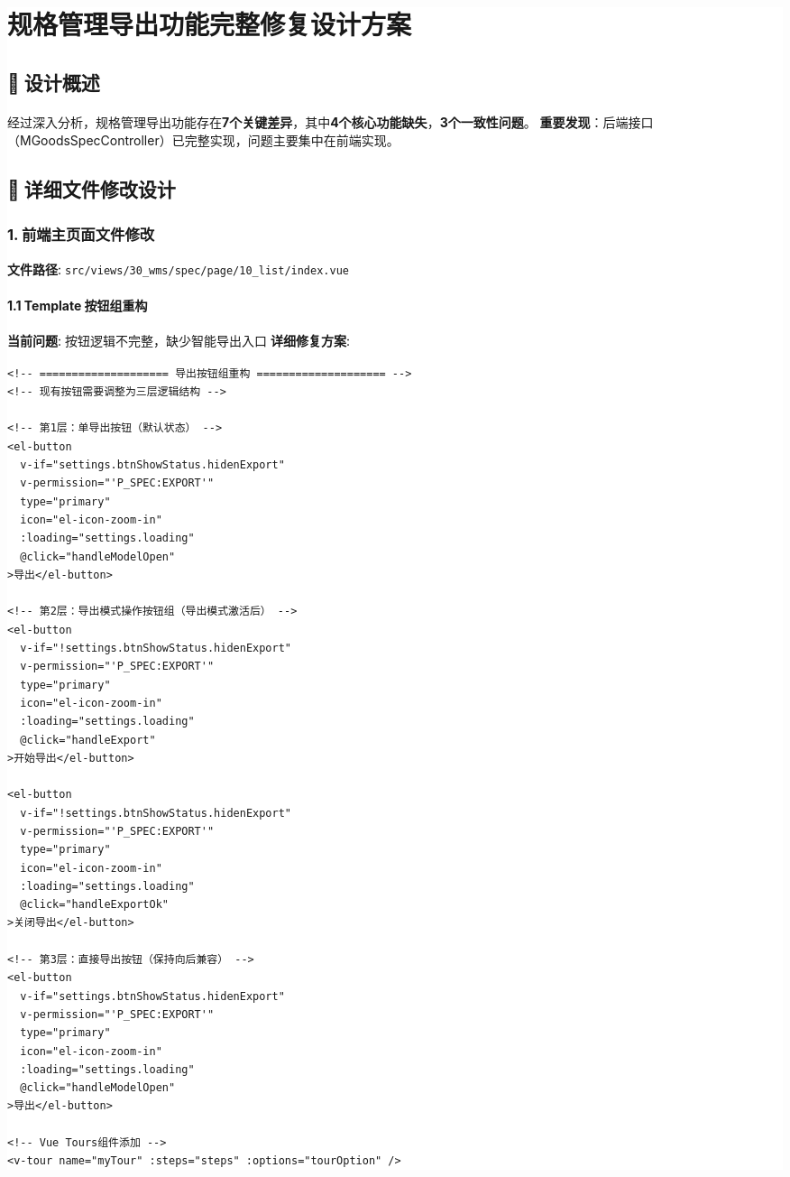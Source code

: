 # 规格管理导出功能完整修复设计方案

## 🎯 设计概述

经过深入分析，规格管理导出功能存在**7个关键差异**，其中**4个核心功能缺失**，**3个一致性问题**。
**重要发现**：后端接口（MGoodsSpecController）已完整实现，问题主要集中在前端实现。

## 📂 详细文件修改设计

### 1. 前端主页面文件修改
**文件路径**: `src/views/30_wms/spec/page/10_list/index.vue`

#### 1.1 Template 按钮组重构
**当前问题**: 按钮逻辑不完整，缺少智能导出入口
**详细修复方案**:

```vue
<!-- ==================== 导出按钮组重构 ==================== -->
<!-- 现有按钮需要调整为三层逻辑结构 -->

<!-- 第1层：单导出按钮（默认状态） -->
<el-button
  v-if="settings.btnShowStatus.hidenExport"
  v-permission="'P_SPEC:EXPORT'"
  type="primary"
  icon="el-icon-zoom-in"
  :loading="settings.loading"
  @click="handleModelOpen"
>导出</el-button>

<!-- 第2层：导出模式操作按钮组（导出模式激活后） -->
<el-button
  v-if="!settings.btnShowStatus.hidenExport"
  v-permission="'P_SPEC:EXPORT'"
  type="primary"
  icon="el-icon-zoom-in"
  :loading="settings.loading"
  @click="handleExport"
>开始导出</el-button>

<el-button
  v-if="!settings.btnShowStatus.hidenExport"
  v-permission="'P_SPEC:EXPORT'"
  type="primary"
  icon="el-icon-zoom-in"
  :loading="settings.loading"
  @click="handleExportOk"
>关闭导出</el-button>

<!-- 第3层：直接导出按钮（保持向后兼容） -->
<el-button
  v-if="settings.btnShowStatus.hidenExport"
  v-permission="'P_SPEC:EXPORT'"
  type="primary"
  icon="el-icon-zoom-in"
  :loading="settings.loading"
  @click="handleModelOpen"
>导出</el-button>

<!-- Vue Tours组件添加 -->
<v-tour name="myTour" :steps="steps" :options="tourOption" />
```